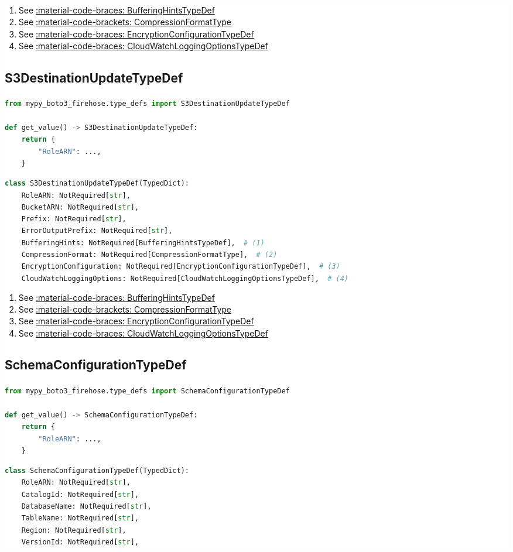 1. See [:material-code-braces: BufferingHintsTypeDef](./type_defs.md#bufferinghintstypedef) 
2. See [:material-code-brackets: CompressionFormatType](./literals.md#compressionformattype) 
3. See [:material-code-braces: EncryptionConfigurationTypeDef](./type_defs.md#encryptionconfigurationtypedef) 
4. See [:material-code-braces: CloudWatchLoggingOptionsTypeDef](./type_defs.md#cloudwatchloggingoptionstypedef) 
## S3DestinationUpdateTypeDef

```python title="Usage Example"
from mypy_boto3_firehose.type_defs import S3DestinationUpdateTypeDef

def get_value() -> S3DestinationUpdateTypeDef:
    return {
        "RoleARN": ...,
    }
```

```python title="Definition"
class S3DestinationUpdateTypeDef(TypedDict):
    RoleARN: NotRequired[str],
    BucketARN: NotRequired[str],
    Prefix: NotRequired[str],
    ErrorOutputPrefix: NotRequired[str],
    BufferingHints: NotRequired[BufferingHintsTypeDef],  # (1)
    CompressionFormat: NotRequired[CompressionFormatType],  # (2)
    EncryptionConfiguration: NotRequired[EncryptionConfigurationTypeDef],  # (3)
    CloudWatchLoggingOptions: NotRequired[CloudWatchLoggingOptionsTypeDef],  # (4)
```

1. See [:material-code-braces: BufferingHintsTypeDef](./type_defs.md#bufferinghintstypedef) 
2. See [:material-code-brackets: CompressionFormatType](./literals.md#compressionformattype) 
3. See [:material-code-braces: EncryptionConfigurationTypeDef](./type_defs.md#encryptionconfigurationtypedef) 
4. See [:material-code-braces: CloudWatchLoggingOptionsTypeDef](./type_defs.md#cloudwatchloggingoptionstypedef) 
## SchemaConfigurationTypeDef

```python title="Usage Example"
from mypy_boto3_firehose.type_defs import SchemaConfigurationTypeDef

def get_value() -> SchemaConfigurationTypeDef:
    return {
        "RoleARN": ...,
    }
```

```python title="Definition"
class SchemaConfigurationTypeDef(TypedDict):
    RoleARN: NotRequired[str],
    CatalogId: NotRequired[str],
    DatabaseName: NotRequired[str],
    TableName: NotRequired[str],
    Region: NotRequired[str],
    VersionId: NotRequired[str],
```
